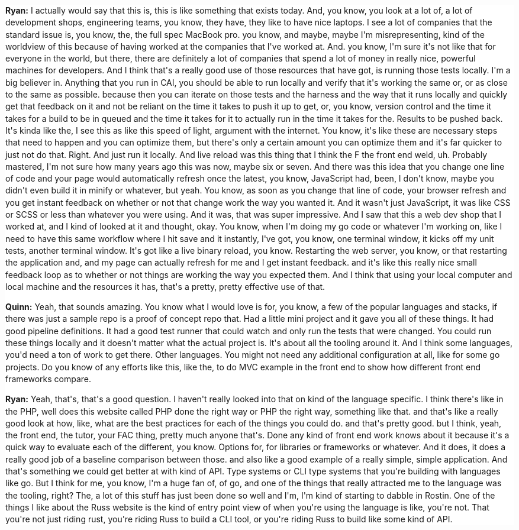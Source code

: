 **Ryan:** I actually would say that this is, this is like something that exists today. And, you know, you look at a lot of, a lot of development shops, engineering teams, you know, they have, they like to have nice laptops. I see a lot of companies that the standard issue is, you know, the, the full spec MacBook pro.
you know, and maybe, maybe I'm misrepresenting, kind of the worldview of this because of having worked at the companies that I've worked at. And. you know, I'm sure it's not like that for everyone in the world, but there, there are definitely a lot of companies that spend a lot of money in really nice, powerful machines for developers.
And I think that's a really good use of those resources that have got, is running those tests locally. I'm a big believer in. Anything that you run in CAI, you should be able to run locally and verify that it's working the same or, or as close to the same as possible. because then you can iterate on those tests and the harness and the way that it runs locally and quickly get that feedback on it and not be reliant on the time it takes to push it up to get, or, you know, version control and the time it takes for a build to be in queued and the time it takes for it to actually run in the time it takes for the.
Results to be pushed back. It's kinda like the, I see this as like this speed of light, argument with the internet. You know, it's like these are necessary steps that need to happen and you can optimize them, but there's only a certain amount you can optimize them and it's far quicker to just not do that.
Right. And just run it locally. And live reload was this thing that I think the F the front end weld, uh. Probably mastered, I'm not sure how many years ago this was now, maybe six or seven. And there was this idea that you change one line of code and your page would automatically refresh once the latest, you know, JavaScript had, been, I don't know, maybe you didn't even build it in minify or whatever, but yeah.
You know, as soon as you change that line of code, your browser refresh and you get instant feedback on whether or not that change work the way you wanted it. And it wasn't just JavaScript, it was like CSS or SCSS or less than whatever you were using. And it was, that was super impressive. And I saw that this a web dev shop that I worked at, and I kind of looked at it and thought, okay.
You know, when I'm doing my go code or whatever I'm working on, like I need to have this same workflow where I hit save and it instantly, I've got, you know, one terminal window, it kicks off my unit tests, another terminal window. It's got like a live binary reload, you know. Restarting the web server, you know, or that restarting the application and, and my page can actually refresh for me and I get instant feedback.
and it's like this really nice small feedback loop as to whether or not things are working the way you expected them. And I think that using your local computer and local machine and the resources it has, that's a pretty, pretty effective use of that.

**Quinn:** Yeah, that sounds amazing. You know what I would love is for, you know, a few of the popular languages and stacks, if there was just a sample repo is a proof of concept repo that. Had a little mini project and it gave you all of these things. It had good pipeline definitions. It had a good test runner that could watch and only run the tests that were changed.
You could run these things locally and it doesn't matter what the actual project is. It's about all the tooling around it. And I think some languages, you'd need a ton of work to get there. Other languages. You might not need any additional configuration at all, like for some go projects. Do you know of any efforts like this,
like the, to do MVC example in the front end to show how different front end frameworks compare.

**Ryan:** Yeah, that's, that's a good question. I haven't really looked into that on kind of the language specific. I think there's like in the PHP, well does this website called PHP done the right way or PHP the right way, something like that. and that's like a really good look at how, like, what are the best practices for each of the things you could do.
and that's pretty good. but I think, yeah, the front end, the tutor, your FAC thing, pretty much anyone that's. Done any kind of front end work knows about it because it's a quick way to evaluate each of the different, you know. Options for, for libraries or frameworks or whatever. And it does, it does a really good job of a baseline comparison between those.
and also like a good example of a really simple, simple application. And that's something we could get better at with kind of API. Type systems or CLI type systems that you're building with languages like go. But I think for me, you know, I'm a huge fan of, of go, and one of the things that really attracted me to the language was the tooling, right?
The, a lot of this stuff has just been done so well and I'm, I'm kind of starting to dabble in Rostin. One of the things I like about the Russ website is the kind of entry point view of when you're using the language is like, you're not. That you're not just riding rust, you're riding Russ to build a CLI tool, or you're riding Russ to build like some kind of API.